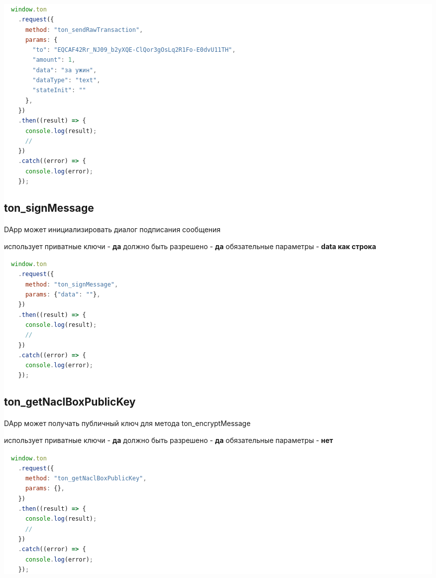 ```js
  window.ton
    .request({
      method: "ton_sendRawTransaction",
      params: {
        "to": "EQCAF42Rr_NJ09_b2yXQE-ClQor3gOsLq2R1Fo-E0dvU11TH",
        "amount": 1,
        "data": "за ужин",
        "dataType": "text",
        "stateInit": ""
      },
    })
    .then((result) => {
      console.log(result);
      //
    })
    .catch((error) => {
      console.log(error);
    });
```

## ton_signMessage
DApp может инициализировать диалог подписания сообщения

использует приватные ключи - **да**
должно быть разрешено - **да**
обязательные параметры - **data как строка**

```js
  window.ton
    .request({
      method: "ton_signMessage",
      params: {"data": ""},
    })
    .then((result) => {
      console.log(result);
      //
    })
    .catch((error) => {
      console.log(error);
    });
```

## ton_getNaclBoxPublicKey
DApp может получать публичный ключ для метода ton_encryptMessage

использует приватные ключи - **да**
должно быть разрешено - **да**
обязательные параметры - **нет**

```js
  window.ton
    .request({
      method: "ton_getNaclBoxPublicKey",
      params: {},
    })
    .then((result) => {
      console.log(result);
      //
    })
    .catch((error) => {
      console.log(error);
    });
```
